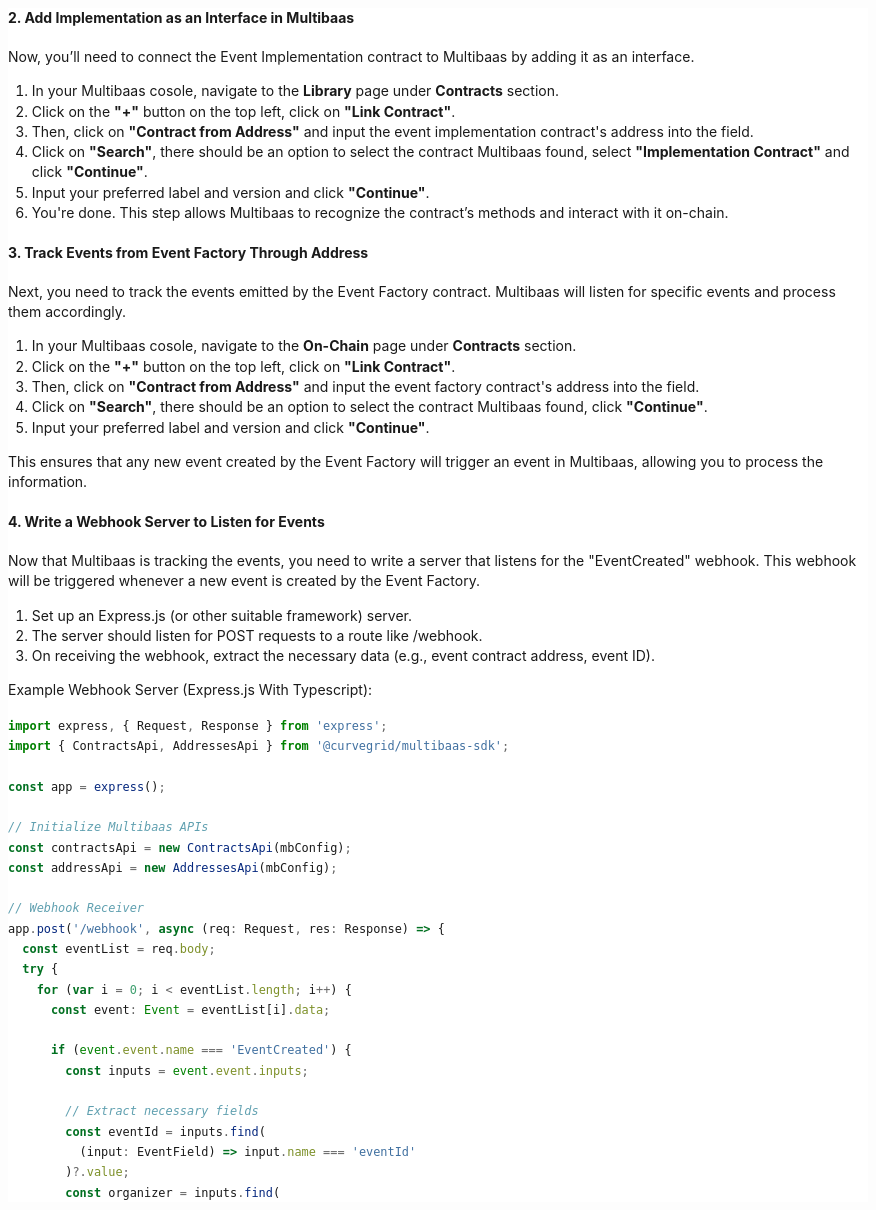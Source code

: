 #### 2. Add Implementation as an Interface in Multibaas

Now, you’ll need to connect the Event Implementation contract to Multibaas by adding it as an interface.

1.  In your Multibaas cosole, navigate to the **Library** page under **Contracts** section.
2.  Click on the **"+"** button on the top left, click on **"Link Contract"**.
3.  Then, click on **"Contract from Address"** and input the event implementation contract's address into the field.
4.  Click on **"Search"**, there should be an option to select the contract Multibaas found, select **"Implementation Contract"** and click **"Continue"**.
5.  Input your preferred label and version and click **"Continue"**.
6.  You're done. This step allows Multibaas to recognize the contract’s methods and interact with it on-chain.

#### 3. Track Events from Event Factory Through Address

Next, you need to track the events emitted by the Event Factory contract. Multibaas will listen for specific events and process them accordingly.

1.  In your Multibaas cosole, navigate to the **On-Chain** page under **Contracts** section.
2.  Click on the **"+"** button on the top left, click on **"Link Contract"**.
3.  Then, click on **"Contract from Address"** and input the event factory contract's address into the field.
4.  Click on **"Search"**, there should be an option to select the contract Multibaas found, click **"Continue"**.
5.  Input your preferred label and version and click **"Continue"**.

This ensures that any new event created by the Event Factory will trigger an event in Multibaas, allowing you to process the information.

#### 4. Write a Webhook Server to Listen for Events

Now that Multibaas is tracking the events, you need to write a server that listens for the "EventCreated" webhook. This webhook will be triggered whenever a new event is created by the Event Factory.

1. Set up an Express.js (or other suitable framework) server.
2. The server should listen for POST requests to a route like /webhook.
3. On receiving the webhook, extract the necessary data (e.g., event contract address, event ID).

Example Webhook Server (Express.js With Typescript):

```typescript
import express, { Request, Response } from 'express';
import { ContractsApi, AddressesApi } from '@curvegrid/multibaas-sdk';

const app = express();

// Initialize Multibaas APIs
const contractsApi = new ContractsApi(mbConfig);
const addressApi = new AddressesApi(mbConfig);

// Webhook Receiver
app.post('/webhook', async (req: Request, res: Response) => {
  const eventList = req.body;
  try {
    for (var i = 0; i < eventList.length; i++) {
      const event: Event = eventList[i].data;

      if (event.event.name === 'EventCreated') {
        const inputs = event.event.inputs;

        // Extract necessary fields
        const eventId = inputs.find(
          (input: EventField) => input.name === 'eventId'
        )?.value;
        const organizer = inputs.find(
```